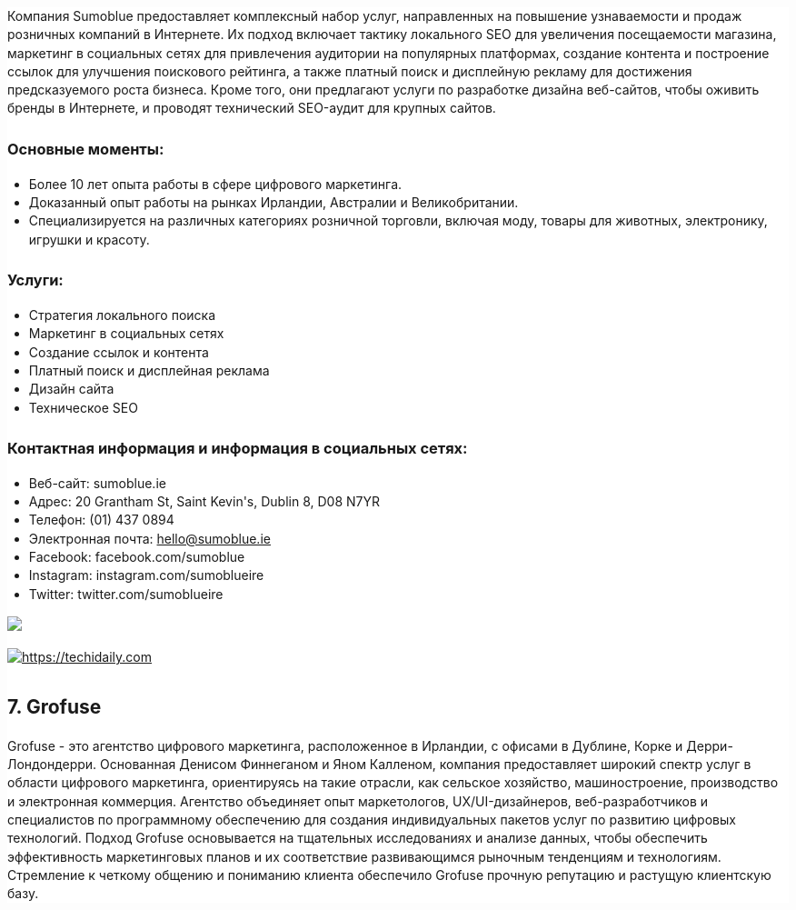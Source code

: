 Компания Sumoblue предоставляет комплексный набор услуг, направленных на повышение узнаваемости и продаж розничных компаний в Интернете. Их подход включает тактику локального SEO для увеличения посещаемости магазина, маркетинг в социальных сетях для привлечения аудитории на популярных платформах, создание контента и построение ссылок для улучшения поискового рейтинга, а также платный поиск и дисплейную рекламу для достижения предсказуемого роста бизнеса. Кроме того, они предлагают услуги по разработке дизайна веб-сайтов, чтобы оживить бренды в Интернете, и проводят технический SEO-аудит для крупных сайтов.

### Основные моменты:

* Более 10 лет опыта работы в сфере цифрового маркетинга.
* Доказанный опыт работы на рынках Ирландии, Австралии и Великобритании.
* Специализируется на различных категориях розничной торговли, включая моду, товары для животных, электронику, игрушки и красоту.

### Услуги:

* Стратегия локального поиска
* Маркетинг в социальных сетях
* Создание ссылок и контента
* Платный поиск и дисплейная реклама
* Дизайн сайта
* Техническое SEO

### Контактная информация и информация в социальных сетях:

* Веб-сайт: sumoblue.ie
* Адрес: 20 Grantham St, Saint Kevin's, Dublin 8, D08 N7YR
* Телефон: (01) 437 0894
* Электронная почта: hello@sumoblue.ie
* Facebook: facebook.com/sumoblue
* Instagram: instagram.com/sumoblueire
* Twitter: twitter.com/sumoblueire

![](https://www.link-assistant.com/articles/wp-content/uploads/2024/08/Grofuse.png)


<a href="https://aligracehair.sjv.io/c/5597632/2080317/19272" target="_top" id="2080317">
  <img src="//a.impactradius-go.com/display-ad/19272-2080317" border="0" alt="https://techidaily.com" width="728" height="90"/>
</a>
<img height="0" width="0" src="https://aligracehair.sjv.io/i/5597632/2080317/19272" style="position:absolute;visibility:hidden;" border="0" />


## 7\. Grofuse

Grofuse - это агентство цифрового маркетинга, расположенное в Ирландии, с офисами в Дублине, Корке и Дерри-Лондондерри. Основанная Денисом Финнеганом и Яном Калленом, компания предоставляет широкий спектр услуг в области цифрового маркетинга, ориентируясь на такие отрасли, как сельское хозяйство, машиностроение, производство и электронная коммерция. Агентство объединяет опыт маркетологов, UX/UI-дизайнеров, веб-разработчиков и специалистов по программному обеспечению для создания индивидуальных пакетов услуг по развитию цифровых технологий. Подход Grofuse основывается на тщательных исследованиях и анализе данных, чтобы обеспечить эффективность маркетинговых планов и их соответствие развивающимся рыночным тенденциям и технологиям. Стремление к четкому общению и пониманию клиента обеспечило Grofuse прочную репутацию и растущую клиентскую базу.
